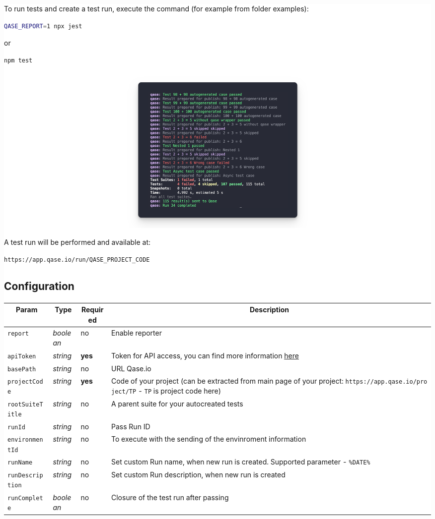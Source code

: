 To run tests and create a test run, execute the command (for example from folder examples):

```bash
QASE_REPORT=1 npx jest
```

or

```bash
npm test
```

<p align="center">
  <img width="65%" src="screenshots/jest-reporter-output.png">
</p>

A test run will be performed and available at:

```
https://app.qase.io/run/QASE_PROJECT_CODE
```

## Configuration

| Param | Type  | Required | Description |
| --| --------- | -------- | ------------------ |
| `report`   | _boolean_  | no |   Enable reporter   |
| `apiToken`  | _string_ | __yes__ | Token for API access, you can find more information [here](https://developers.qase.io/#authentication) |
| `basePath` | _string_ | no | URL Qase.io |
| `projectCode` | _string_ | __yes__  | Code of your project (can be extracted from main page of your project: `https://app.qase.io/project/TP` - `TP` is project code here) |
| `rootSuiteTitle` | _string_ | no | A parent suite for your autocreated tests |
| `runId` | _string_ | no | Pass Run ID |
| `environmentId` | _string_ | no | To execute with the sending of the envinroment information |
| `runName` | _string_ | no | Set custom Run name, when new run is created. Supported parameter - `%DATE%` |
| `runDescription` | _string_ | no | Set custom Run description, when new run is created |
| `runComplete` | _boolean_ | no | Closure of the test run after passing |